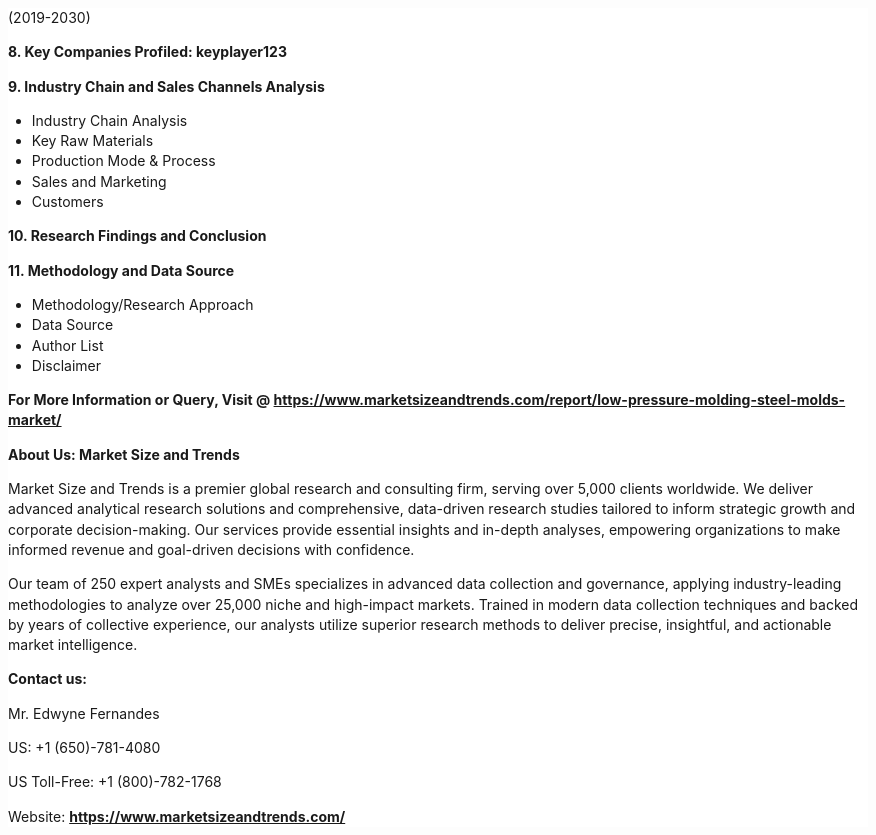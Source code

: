 (2019-2030)</li></ul><p><strong>8. Key Companies Profiled: keyplayer123</strong></p><p><strong>9. Industry Chain and Sales Channels Analysis</strong></p><ul><li>Industry Chain Analysis</li><li>Key Raw Materials</li><li>Production Mode &amp; Process</li><li>Sales and Marketing</li><li>Customers</li></ul><p><strong>10. Research Findings and Conclusion</strong></p><p><strong>11. Methodology and Data Source</strong></p><ul><li>Methodology/Research Approach</li><li>Data Source</li><li>Author List</li><li>Disclaimer</li></ul></p><p><strong>For More Information or Query, Visit @ <a href="https://www.marketsizeandtrends.com/report/low-pressure-molding-steel-molds-market/">https://www.marketsizeandtrends.com/report/low-pressure-molding-steel-molds-market/</a></strong></p><p><strong>About Us: Market Size and Trends</strong></p><p>Market Size and Trends is a premier global research and consulting firm, serving over 5,000 clients worldwide. We deliver advanced analytical research solutions and comprehensive, data-driven research studies tailored to inform strategic growth and corporate decision-making. Our services provide essential insights and in-depth analyses, empowering organizations to make informed revenue and goal-driven decisions with confidence.</p><p>Our team of 250 expert analysts and SMEs specializes in advanced data collection and governance, applying industry-leading methodologies to analyze over 25,000 niche and high-impact markets. Trained in modern data collection techniques and backed by years of collective experience, our analysts utilize superior research methods to deliver precise, insightful, and actionable market intelligence.</p><p><strong>Contact us:</strong></p><p>Mr. Edwyne Fernandes</p><p>US: +1 (650)-781-4080</p><p>US Toll-Free: +1 (800)-782-1768</p><p>Website: <strong><a href="https://www.marketsizeandtrends.com/">https://www.marketsizeandtrends.com/</a></strong></p>
